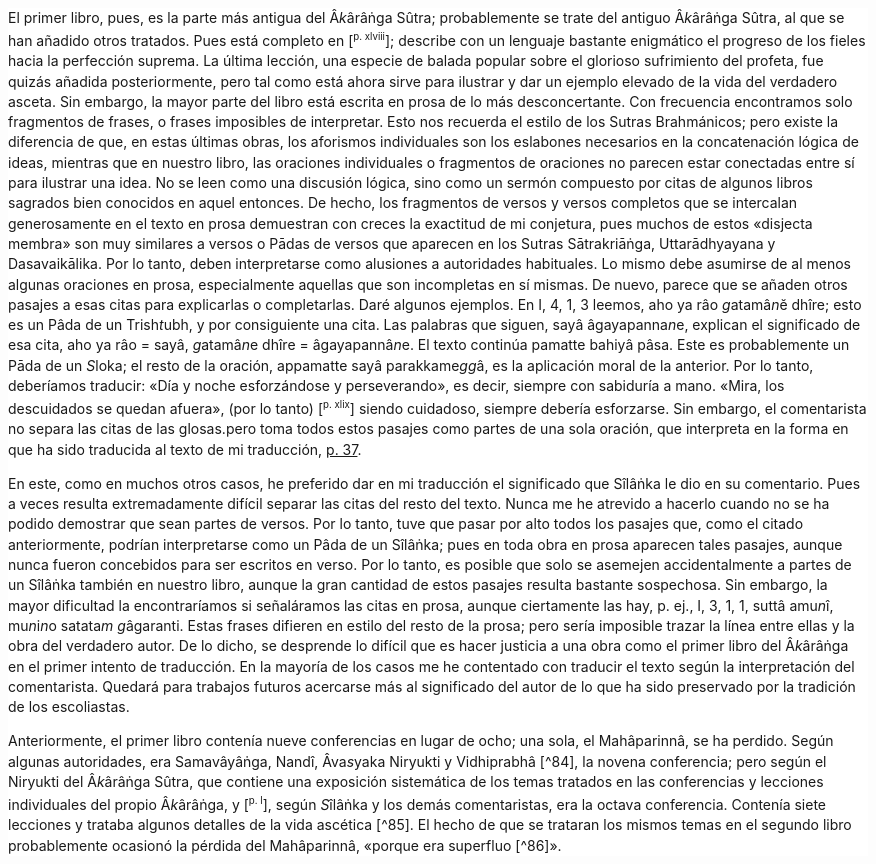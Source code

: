 El primer libro, pues, es la parte más antigua del Â<i>k</i>ârâṅga Sûtra; probablemente se trate del antiguo Â<i>k</i>ârâṅga Sûtra, al que se han añadido otros tratados. Pues está completo en <span id="pxlviii">[<sup><small>p. xlviii</small></sup>]</span>; describe con un lenguaje bastante enigmático el progreso de los fieles hacia la perfección suprema. La última lección, una especie de balada popular sobre el glorioso sufrimiento del profeta, fue quizás añadida posteriormente, pero tal como está ahora sirve para ilustrar y dar un ejemplo elevado de la vida del verdadero asceta. Sin embargo, la mayor parte del libro está escrita en prosa de lo más desconcertante. Con frecuencia encontramos solo fragmentos de frases, o frases imposibles de interpretar. Esto nos recuerda el estilo de los Sutras Brahmánicos; pero existe la diferencia de que, en estas últimas obras, los aforismos individuales son los eslabones necesarios en la concatenación lógica de ideas, mientras que en nuestro libro, las oraciones individuales o fragmentos de oraciones no parecen estar conectadas entre sí para ilustrar una idea. No se leen como una discusión lógica, sino como un sermón compuesto por citas de algunos libros sagrados bien conocidos en aquel entonces. De hecho, los fragmentos de versos y versos completos que se intercalan generosamente en el texto en prosa demuestran con creces la exactitud de mi conjetura, pues muchos de estos «disjecta membra» son muy similares a versos o Pādas de versos que aparecen en los Sutras Sātrakriāṅga, Uttarādhyayana y Dasavaikālika. Por lo tanto, deben interpretarse como alusiones a autoridades habituales. Lo mismo debe asumirse de al menos algunas oraciones en prosa, especialmente aquellas que son incompletas en sí mismas. De nuevo, parece que se añaden otros pasajes a esas citas para explicarlas o completarlas. Daré algunos ejemplos. En I, 4, 1, 3 leemos, aho ya râo <i>g</i>atamâ<i>n</i>ĕ dhîre; esto es un Pâda de un Trish<i>t</i>ubh, y por consiguiente una cita. Las palabras que siguen, sayâ âgayapanna<i>n</i>e, explican el significado de esa cita, aho ya râo = sayâ, <i>g</i>atamâ<i>n</i>e dhîre = âgayapannâ<i>n</i>e. El texto continúa pamatte bahiyâ pâsa. Este es probablemente un Pāda de un <i>S</i>loka</i>; el resto de la oración, appamatte sayâ parakkame<i>g</i><i>g</i>â, es la aplicación moral de la anterior. Por lo tanto, deberíamos traducir: «Día y noche esforzándose y perseverando», es decir, siempre con sabiduría a mano. «Mira, los descuidados se quedan afuera», (por lo tanto) <span id="pxlix">[<sup><small>p. xlix</small></sup>]</span> siendo cuidadoso, siempre debería esforzarse. Sin embargo, el comentarista no separa las citas de las glosas.pero toma todos estos pasajes como partes de una sola oración, que interpreta en la forma en que ha sido traducida al texto de mi traducción, [p. 37](../Akaranga_1_4#p37).

En este, como en muchos otros casos, he preferido dar en mi traducción el significado que Sîlâṅka le dio en su comentario. Pues a veces resulta extremadamente difícil separar las citas del resto del texto. Nunca me he atrevido a hacerlo cuando no se ha podido demostrar que sean partes de versos. Por lo tanto, tuve que pasar por alto todos los pasajes que, como el citado anteriormente, podrían interpretarse como un Pâda de un Sîlâṅka; pues en toda obra en prosa aparecen tales pasajes, aunque nunca fueron concebidos para ser escritos en verso. Por lo tanto, es posible que solo se asemejen accidentalmente a partes de un Sîlâṅka también en nuestro libro, aunque la gran cantidad de estos pasajes resulta bastante sospechosa. Sin embargo, la mayor dificultad la encontraríamos si señaláramos las citas en prosa, aunque ciertamente las hay, p. ej., I, 3, 1, 1, suttâ amu<i>n</i>î, mu<i>n</i>i<i>n</i>o satata<i>m</i> <i>g</i>âgaranti. Estas frases difieren en estilo del resto de la prosa; pero sería imposible trazar la línea entre ellas y la obra del verdadero autor. De lo dicho, se desprende lo difícil que es hacer justicia a una obra como el primer libro del Â<i>k</i>ârâṅga en el primer intento de traducción. En la mayoría de los casos me he contentado con traducir el texto según la interpretación del comentarista. Quedará para trabajos futuros acercarse más al significado del autor de lo que ha sido preservado por la tradición de los escoliastas.

Anteriormente, el primer libro contenía nueve conferencias en lugar de ocho; una sola, el Mahâparinnâ, se ha perdido. Según algunas autoridades, era Samavâyâṅga, Nandî, Âva<i>s</i>yaka Niryukti y Vidhiprabhâ [^84], la novena conferencia; pero según el Niryukti del Â<i>k</i>ârâṅga Sûtra, que contiene una exposición sistemática de los temas tratados en las conferencias y lecciones individuales del propio Â<i>k</i>ârâṅga, y <span id="pl">[<sup><small>p. l</small></sup>]</span>, según <i>S</i>îlâṅka y los demás comentaristas, era la octava conferencia. Contenía siete lecciones y trataba algunos detalles de la vida ascética [^85]. El hecho de que se trataran los mismos temas en el segundo libro probablemente ocasionó la pérdida del Mahâparinnâ, «porque era superfluo [^86]».


[^0]: x:1 Véase la edición de Oldenberg, pp. 231, 232; la traducción, p. 104 seq., de la segunda parte, Libros Sagrados de Oriente, vol. xvii.